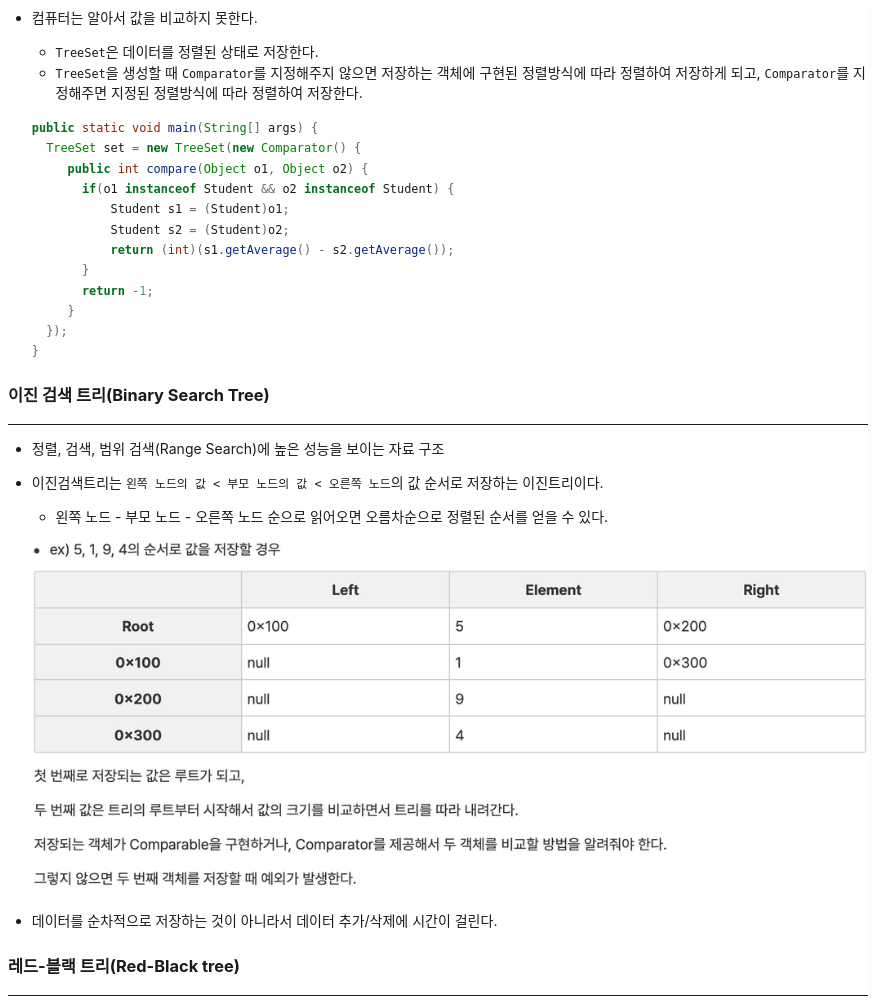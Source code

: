 - 컴퓨터는 알아서 값을 비교하지 못한다.
    - `TreeSet`은 데이터를 정렬된 상태로 저장한다.
    - `TreeSet`을 생성할 때 `Comparator`를 지정해주지 않으면 저장하는 객체에 구현된 정렬방식에 따라 정렬하여 저장하게 되고, `Comparator`를 지정해주면 지정된 정렬방식에 따라 정렬하여 저장한다.

    ```java
    public static void main(String[] args) {
      TreeSet set = new TreeSet(new Comparator() {
         public int compare(Object o1, Object o2) {
           if(o1 instanceof Student && o2 instanceof Student) {
               Student s1 = (Student)o1;
               Student s2 = (Student)o2;
               return (int)(s1.getAverage() - s2.getAverage());
           }
           return -1;
         }
      });
    }
    ```

### 이진 검색 트리(Binary Search Tree)

---

- 정렬, 검색, 범위 검색(Range Search)에 높은 성능을 보이는 자료 구조
- 이진검색트리는 `왼쪽 노드의 값 < 부모 노드의 값 < 오른쪽 노드`의 값 순서로 저장하는 이진트리이다.
    - 왼쪽 노드 - 부모 노드 - 오른쪽 노드 순으로 읽어오면 오름차순으로 정렬된 순서를 얻을 수 있다.

    ![Untitled](./images/Untitled%2022.png)

- 데이터를 순차적으로 저장하는 것이 아니라서 데이터 추가/삭제에 시간이 걸린다.

### 레드-블랙 트리(Red-Black tree)

---